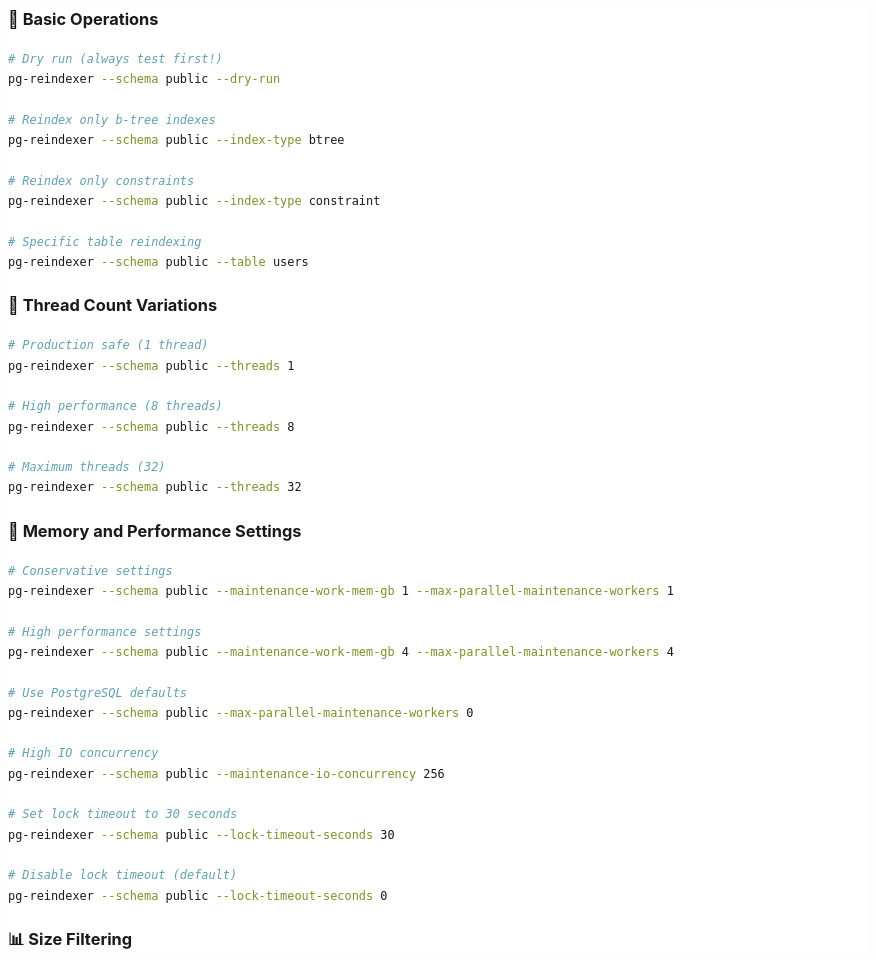 ### 🚀 **Basic Operations**

```bash
# Dry run (always test first!)
pg-reindexer --schema public --dry-run

# Reindex only b-tree indexes
pg-reindexer --schema public --index-type btree

# Reindex only constraints
pg-reindexer --schema public --index-type constraint

# Specific table reindexing
pg-reindexer --schema public --table users
```

### 🔧 **Thread Count Variations**

```bash
# Production safe (1 thread)
pg-reindexer --schema public --threads 1 

# High performance (8 threads)
pg-reindexer --schema public --threads 8 

# Maximum threads (32)
pg-reindexer --schema public --threads 32 
```

### 💾 **Memory and Performance Settings**

```bash
# Conservative settings
pg-reindexer --schema public --maintenance-work-mem-gb 1 --max-parallel-maintenance-workers 1

# High performance settings
pg-reindexer --schema public --maintenance-work-mem-gb 4 --max-parallel-maintenance-workers 4

# Use PostgreSQL defaults
pg-reindexer --schema public --max-parallel-maintenance-workers 0

# High IO concurrency
pg-reindexer --schema public --maintenance-io-concurrency 256

# Set lock timeout to 30 seconds
pg-reindexer --schema public --lock-timeout-seconds 30

# Disable lock timeout (default)
pg-reindexer --schema public --lock-timeout-seconds 0
```

### 📊 **Size Filtering**
